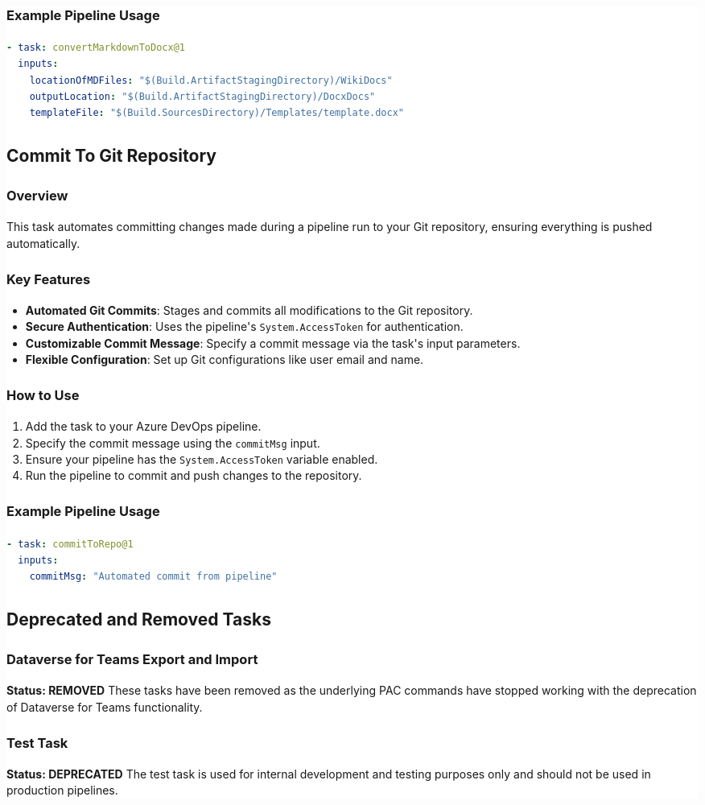 ### Example Pipeline Usage

```yaml
- task: convertMarkdownToDocx@1
  inputs:
    locationOfMDFiles: "$(Build.ArtifactStagingDirectory)/WikiDocs"
    outputLocation: "$(Build.ArtifactStagingDirectory)/DocxDocs"
    templateFile: "$(Build.SourcesDirectory)/Templates/template.docx"
```

## Commit To Git Repository

### Overview
This task automates committing changes made during a pipeline run to your Git repository, ensuring everything is pushed automatically.

### Key Features
- **Automated Git Commits**: Stages and commits all modifications to the Git repository.
- **Secure Authentication**: Uses the pipeline's `System.AccessToken` for authentication.
- **Customizable Commit Message**: Specify a commit message via the task's input parameters.
- **Flexible Configuration**: Set up Git configurations like user email and name.

### How to Use
1. Add the task to your Azure DevOps pipeline.
2. Specify the commit message using the `commitMsg` input.
3. Ensure your pipeline has the `System.AccessToken` variable enabled.
4. Run the pipeline to commit and push changes to the repository.

### Example Pipeline Usage

```yaml
- task: commitToRepo@1
  inputs:
    commitMsg: "Automated commit from pipeline"
```

## Deprecated and Removed Tasks

### Dataverse for Teams Export and Import
**Status: REMOVED**
These tasks have been removed as the underlying PAC commands have stopped working with the deprecation of Dataverse for Teams functionality.

### Test Task
**Status: DEPRECATED**
The test task is used for internal development and testing purposes only and should not be used in production pipelines.
